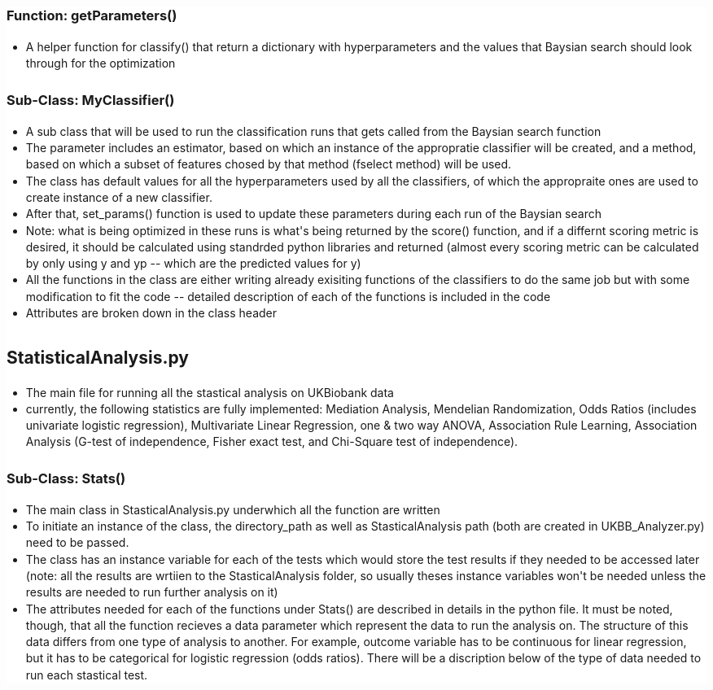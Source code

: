 ### Function: getParameters()
  - A helper function for classify() that return a dictionary with hyperparameters and the values that Baysian search
    should look through for the optimization
    
### Sub-Class: MyClassifier()
  - A sub class that will be used to run the classification runs that gets called from the Baysian search function
  - The parameter includes an estimator, based on which an instance of the appropratie classifier will be created, and 
    a method, based on which a subset of features chosed by that method (fselect method) will be used.
  - The class has default values for all the hyperparameters used by all the classifiers, of which the appropraite ones are
    used to create instance of a new classifier.
  - After that, set_params() function is used to update these parameters during each run of the Baysian search
  - Note: what is being optimized in these runs is what's being returned by the score() function, and if a differnt scoring
    metric is desired, it should be calculated using standrded python libraries and returned (almost every scoring metric can
    be calculated by only using y and yp -- which are the predicted values for y)
  - All the functions in the class are either writing already exisiting functions of the classifiers to do the same 
    job but with some modification to fit the code -- detailed description of each of the functions is included in the code
  - Attributes are broken down in the class header





## StatisticalAnalysis.py
  - The main file for running all the stastical analysis on UKBiobank data
  - currently, the following statistics are fully implemented: Mediation Analysis, Mendelian Randomization, Odds Ratios (includes
    univariate logistic regression), Multivariate Linear Regression, one & two way ANOVA, Association Rule Learning,
    Association Analysis (G-test of independence, Fisher exact test, and Chi-Square test of independence).
    
### Sub-Class: Stats()
  - The main class in StasticalAnalysis.py underwhich all the function are written
  - To initiate an instance of the class, the directory_path as well as StasticalAnalysis path (both are created 
    in UKBB_Analyzer.py) need to be passed.
  - The class has an instance variable for each of the tests which would store the test results if they needed
    to be accessed later (note: all the results are wrtiien to the StasticalAnalysis folder, so usually theses instance variables
    won't be needed unless the results are needed to run further analysis on it)
  - The attributes needed for each of the functions under Stats() are described in details in the python file. It must be
    noted, though, that all the function recieves a data parameter which represent the data to run the analysis on. The structure
    of this data differs from one type of analysis to another. For example, outcome variable has to be continuous for linear
    regression, but it has to be categorical for logistic regression (odds ratios). There will be a discription below of the type
    of data needed to run each stastical test.
    